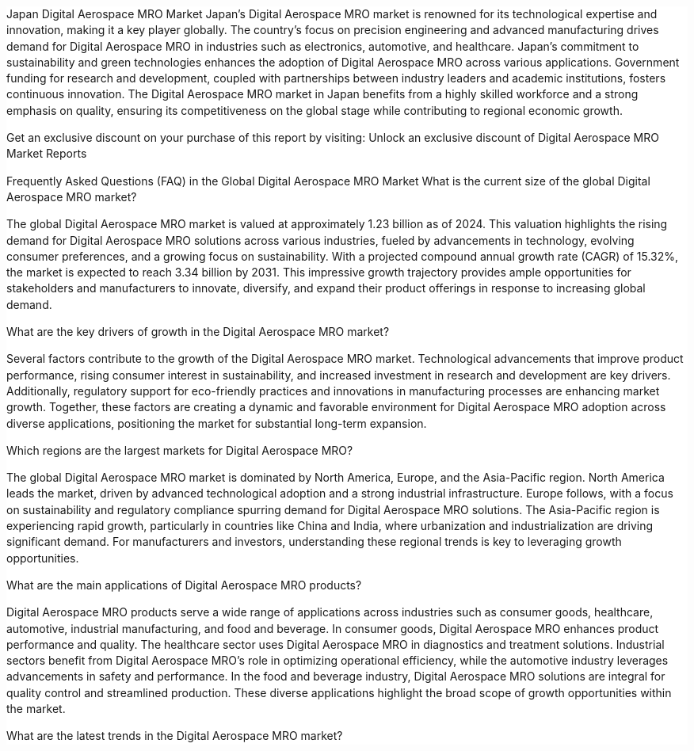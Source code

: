 Japan Digital Aerospace MRO Market
Japan’s Digital Aerospace MRO market is renowned for its technological expertise and innovation, making it a key player globally. The country’s focus on precision engineering and advanced manufacturing drives demand for Digital Aerospace MRO in industries such as electronics, automotive, and healthcare. Japan’s commitment to sustainability and green technologies enhances the adoption of Digital Aerospace MRO across various applications. Government funding for research and development, coupled with partnerships between industry leaders and academic institutions, fosters continuous innovation. The Digital Aerospace MRO market in Japan benefits from a highly skilled workforce and a strong emphasis on quality, ensuring its competitiveness on the global stage while contributing to regional economic growth.

Get an exclusive discount on your purchase of this report by visiting: Unlock an exclusive discount of Digital Aerospace MRO Market Reports 

Frequently Asked Questions (FAQ) in the Global Digital Aerospace MRO Market
What is the current size of the global Digital Aerospace MRO market?

The global Digital Aerospace MRO market is valued at approximately 1.23 billion as of 2024. This valuation highlights the rising demand for Digital Aerospace MRO solutions across various industries, fueled by advancements in technology, evolving consumer preferences, and a growing focus on sustainability. With a projected compound annual growth rate (CAGR) of 15.32%, the market is expected to reach 3.34 billion by 2031. This impressive growth trajectory provides ample opportunities for stakeholders and manufacturers to innovate, diversify, and expand their product offerings in response to increasing global demand.

What are the key drivers of growth in the Digital Aerospace MRO market?

Several factors contribute to the growth of the Digital Aerospace MRO market. Technological advancements that improve product performance, rising consumer interest in sustainability, and increased investment in research and development are key drivers. Additionally, regulatory support for eco-friendly practices and innovations in manufacturing processes are enhancing market growth. Together, these factors are creating a dynamic and favorable environment for Digital Aerospace MRO adoption across diverse applications, positioning the market for substantial long-term expansion.

Which regions are the largest markets for Digital Aerospace MRO?

The global Digital Aerospace MRO market is dominated by North America, Europe, and the Asia-Pacific region. North America leads the market, driven by advanced technological adoption and a strong industrial infrastructure. Europe follows, with a focus on sustainability and regulatory compliance spurring demand for Digital Aerospace MRO solutions. The Asia-Pacific region is experiencing rapid growth, particularly in countries like China and India, where urbanization and industrialization are driving significant demand. For manufacturers and investors, understanding these regional trends is key to leveraging growth opportunities.

What are the main applications of Digital Aerospace MRO products?

Digital Aerospace MRO products serve a wide range of applications across industries such as consumer goods, healthcare, automotive, industrial manufacturing, and food and beverage. In consumer goods, Digital Aerospace MRO enhances product performance and quality. The healthcare sector uses Digital Aerospace MRO in diagnostics and treatment solutions. Industrial sectors benefit from Digital Aerospace MRO’s role in optimizing operational efficiency, while the automotive industry leverages advancements in safety and performance. In the food and beverage industry, Digital Aerospace MRO solutions are integral for quality control and streamlined production. These diverse applications highlight the broad scope of growth opportunities within the market.

What are the latest trends in the Digital Aerospace MRO market?
